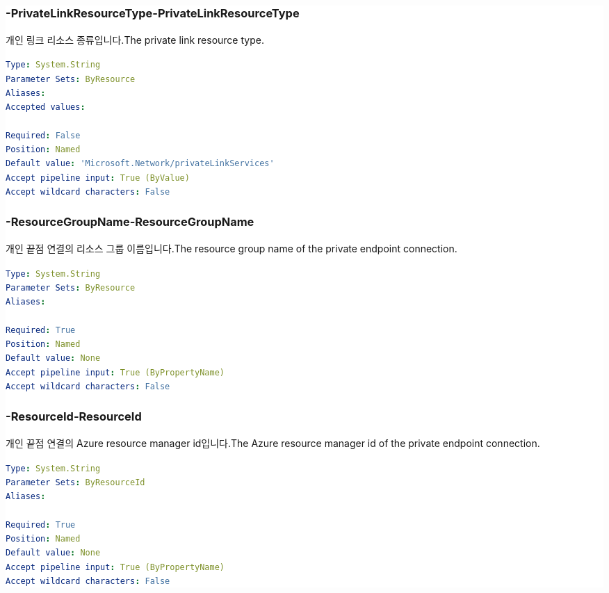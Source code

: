 ### <span data-ttu-id="33361-124">-PrivateLinkResourceType</span><span class="sxs-lookup"><span data-stu-id="33361-124">-PrivateLinkResourceType</span></span>
<span data-ttu-id="33361-125">개인 링크 리소스 종류입니다.</span><span class="sxs-lookup"><span data-stu-id="33361-125">The private link resource type.</span></span>

```yaml
Type: System.String
Parameter Sets: ByResource
Aliases:
Accepted values: 

Required: False
Position: Named
Default value: 'Microsoft.Network/privateLinkServices'
Accept pipeline input: True (ByValue)
Accept wildcard characters: False
```

### <span data-ttu-id="33361-126">-ResourceGroupName</span><span class="sxs-lookup"><span data-stu-id="33361-126">-ResourceGroupName</span></span>
<span data-ttu-id="33361-127">개인 끝점 연결의 리소스 그룹 이름입니다.</span><span class="sxs-lookup"><span data-stu-id="33361-127">The resource group name of the private endpoint connection.</span></span>

```yaml
Type: System.String
Parameter Sets: ByResource
Aliases:

Required: True
Position: Named
Default value: None
Accept pipeline input: True (ByPropertyName)
Accept wildcard characters: False
```

### <span data-ttu-id="33361-128">-ResourceId</span><span class="sxs-lookup"><span data-stu-id="33361-128">-ResourceId</span></span>
<span data-ttu-id="33361-129">개인 끝점 연결의 Azure resource manager id입니다.</span><span class="sxs-lookup"><span data-stu-id="33361-129">The Azure resource manager id of the private endpoint connection.</span></span>

```yaml
Type: System.String
Parameter Sets: ByResourceId
Aliases:

Required: True
Position: Named
Default value: None
Accept pipeline input: True (ByPropertyName)
Accept wildcard characters: False
```
